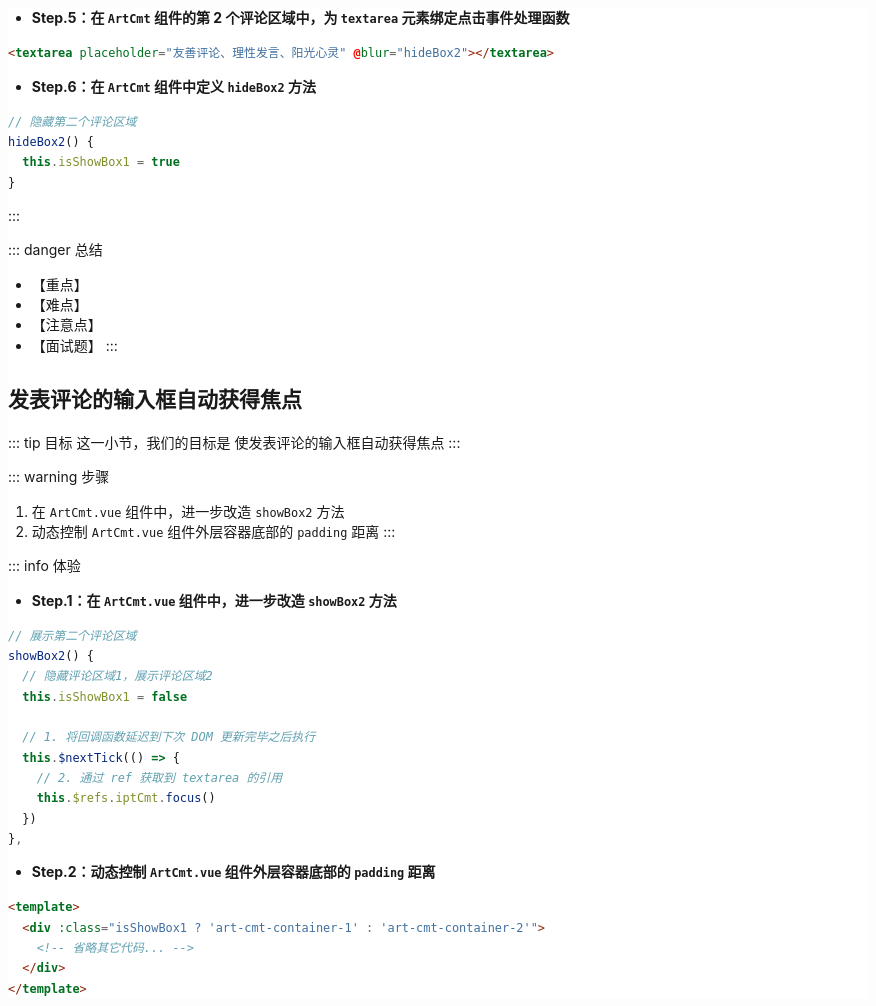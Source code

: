 * **Step.5：在 `ArtCmt` 组件的第 2 个评论区域中，为 `textarea` 元素绑定点击事件处理函数**

```html
<textarea placeholder="友善评论、理性发言、阳光心灵" @blur="hideBox2"></textarea>
```

* **Step.6：在 `ArtCmt` 组件中定义 `hideBox2` 方法**

```js
// 隐藏第二个评论区域
hideBox2() {
  this.isShowBox1 = true
}
```

:::

::: danger 总结

* 【重点】
* 【难点】
* 【注意点】
* 【面试题】
:::

## 发表评论的输入框自动获得焦点

::: tip 目标
这一小节，我们的目标是 使发表评论的输入框自动获得焦点
:::

::: warning 步骤

1. 在 `ArtCmt.vue` 组件中，进一步改造 `showBox2` 方法
2. 动态控制 `ArtCmt.vue` 组件外层容器底部的 `padding` 距离
:::

::: info 体验

* **Step.1：在 `ArtCmt.vue` 组件中，进一步改造 `showBox2` 方法**

```js
// 展示第二个评论区域
showBox2() {
  // 隐藏评论区域1，展示评论区域2
  this.isShowBox1 = false

  // 1. 将回调函数延迟到下次 DOM 更新完毕之后执行
  this.$nextTick(() => {
    // 2. 通过 ref 获取到 textarea 的引用
    this.$refs.iptCmt.focus()
  })
},
```

* **Step.2：动态控制 `ArtCmt.vue` 组件外层容器底部的 `padding` 距离**

```html
<template>
  <div :class="isShowBox1 ? 'art-cmt-container-1' : 'art-cmt-container-2'">
    <!-- 省略其它代码... -->
  </div>
</template>
```
